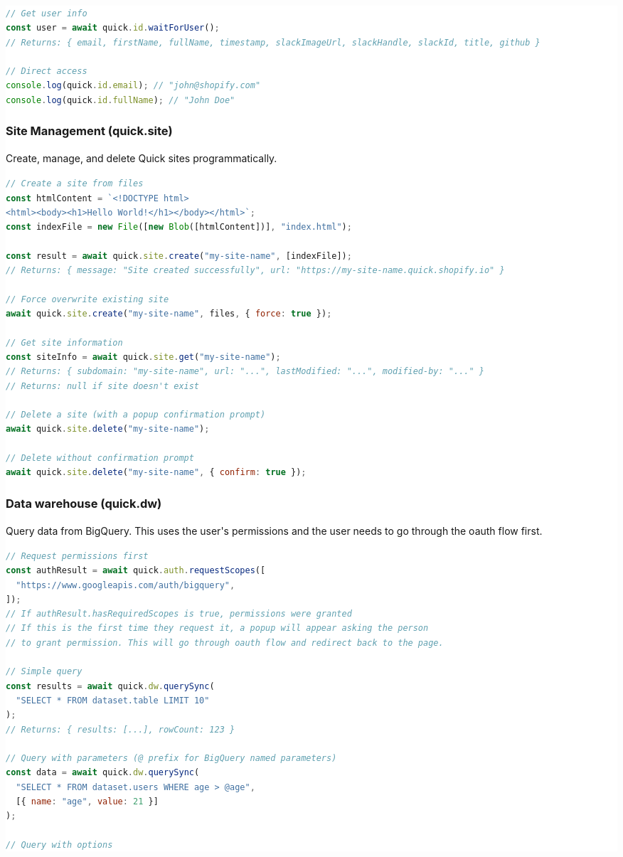 ```javascript
// Get user info
const user = await quick.id.waitForUser();
// Returns: { email, firstName, fullName, timestamp, slackImageUrl, slackHandle, slackId, title, github }

// Direct access
console.log(quick.id.email); // "john@shopify.com"
console.log(quick.id.fullName); // "John Doe"
```

### Site Management (quick.site)

Create, manage, and delete Quick sites programmatically.

```javascript
// Create a site from files
const htmlContent = `<!DOCTYPE html>
<html><body><h1>Hello World!</h1></body></html>`;
const indexFile = new File([new Blob([htmlContent])], "index.html");

const result = await quick.site.create("my-site-name", [indexFile]);
// Returns: { message: "Site created successfully", url: "https://my-site-name.quick.shopify.io" }

// Force overwrite existing site
await quick.site.create("my-site-name", files, { force: true });

// Get site information
const siteInfo = await quick.site.get("my-site-name");
// Returns: { subdomain: "my-site-name", url: "...", lastModified: "...", modified-by: "..." }
// Returns: null if site doesn't exist

// Delete a site (with a popup confirmation prompt)
await quick.site.delete("my-site-name");

// Delete without confirmation prompt
await quick.site.delete("my-site-name", { confirm: true });
```

### Data warehouse (quick.dw)

Query data from BigQuery. This uses the user's permissions and the user needs to go through the oauth flow first.

```javascript
// Request permissions first
const authResult = await quick.auth.requestScopes([
  "https://www.googleapis.com/auth/bigquery",
]);
// If authResult.hasRequiredScopes is true, permissions were granted
// If this is the first time they request it, a popup will appear asking the person
// to grant permission. This will go through oauth flow and redirect back to the page.

// Simple query
const results = await quick.dw.querySync(
  "SELECT * FROM dataset.table LIMIT 10"
);
// Returns: { results: [...], rowCount: 123 }

// Query with parameters (@ prefix for BigQuery named parameters)
const data = await quick.dw.querySync(
  "SELECT * FROM dataset.users WHERE age > @age",
  [{ name: "age", value: 21 }]
);

// Query with options
```